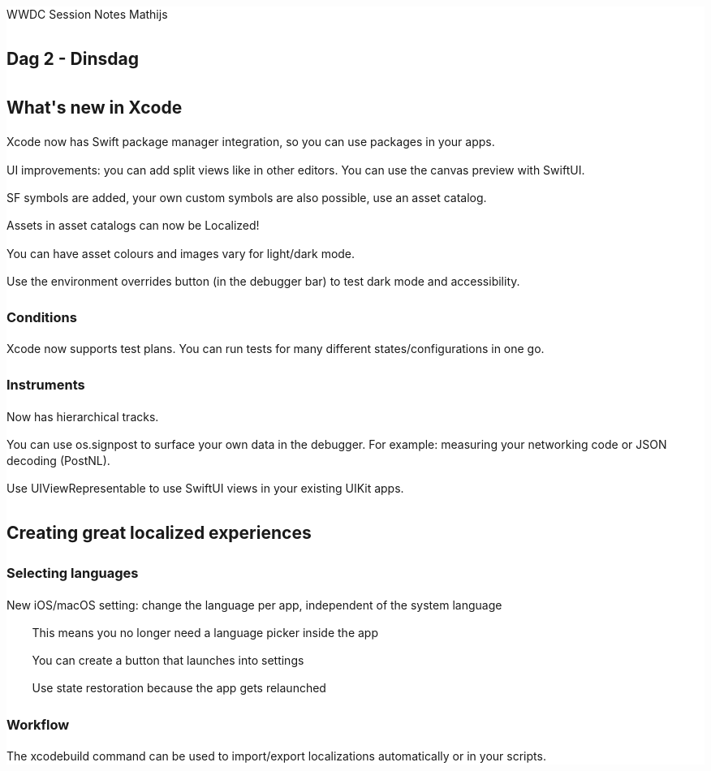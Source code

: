 WWDC Session Notes Mathijs

Dag 2 - Dinsdag
---------------

What's new in Xcode
-------------------

Xcode now has Swift package manager integration, so you can use packages
in your apps.

UI improvements: you can add split views like in other editors. You can
use the canvas preview with SwiftUI.

SF symbols are added, your own custom symbols are also possible, use an
asset catalog.

Assets in asset catalogs can now be Localized!

You can have asset colours and images vary for light/dark mode.

Use the environment overrides button (in the debugger bar) to test dark
mode and accessibility.

### Conditions

Xcode now supports test plans. You can run tests for many different
states/configurations in one go.

### Instruments

Now has hierarchical tracks.

You can use os.signpost to surface your own data in the debugger. For
example: measuring your networking code or JSON decoding (PostNL).

Use UIViewRepresentable to use SwiftUI views in your existing UIKit
apps.

Creating great localized experiences
------------------------------------

### Selecting languages

New iOS/macOS setting: change the language per app, independent of the
system language

        This means you no longer need a language picker inside the app

        You can create a button that launches into settings

        Use state restoration because the app gets relaunched

### Workflow

The xcodebuild command can be used to import/export localizations
automatically or in your scripts.
